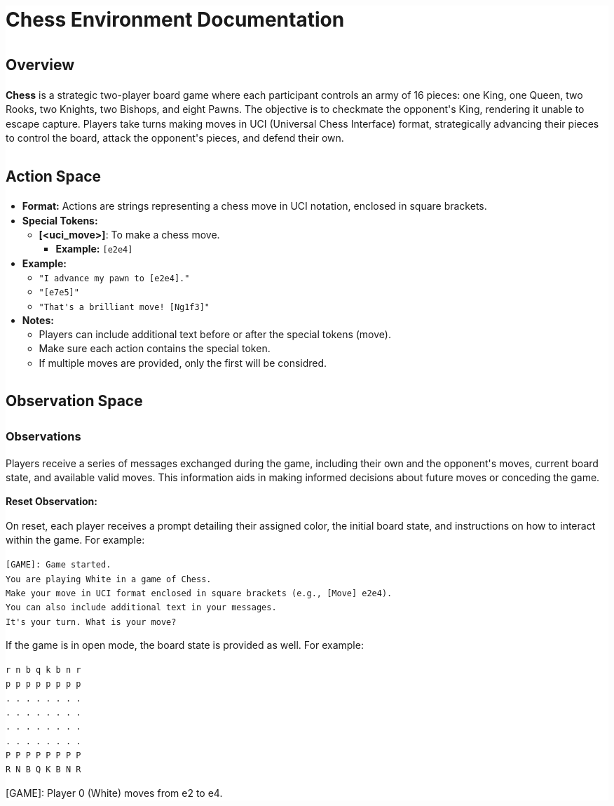 # Chess Environment Documentation

## Overview

**Chess** is a strategic two-player board game where each participant controls an army of 16 pieces: one King, one Queen, two Rooks, two Knights, two Bishops, and eight Pawns. The objective is to checkmate the opponent's King, rendering it unable to escape capture. Players take turns making moves in UCI (Universal Chess Interface) format, strategically advancing their pieces to control the board, attack the opponent's pieces, and defend their own.

## Action Space

- **Format:** Actions are strings representing a chess move in UCI notation, enclosed in square brackets.
- **Special Tokens:** 
    - **[<uci_move>]**: To make a chess move.
        - **Example:** `[e2e4]`
- **Example:** 
    - `"I advance my pawn to [e2e4]."`
    - `"[e7e5]"`
    - `"That's a brilliant move! [Ng1f3]"`
- **Notes:** 
    - Players can include additional text before or after the special tokens (move).
    - Make sure each action contains the special token.
    - If multiple moves are provided, only the first will be considred.

## Observation Space

### Observations

Players receive a series of messages exchanged during the game, including their own and the opponent's moves, current board state, and available valid moves. This information aids in making informed decisions about future moves or conceding the game.


**Reset Observation:**

On reset, each player receives a prompt detailing their assigned color, the initial board state, and instructions on how to interact within the game. For example:
```plaintext
[GAME]: Game started.
You are playing White in a game of Chess.
Make your move in UCI format enclosed in square brackets (e.g., [Move] e2e4).
You can also include additional text in your messages.
It's your turn. What is your move?
```
If the game is in open mode, the board state is provided as well. For example:
```plaintext
r n b q k b n r
p p p p p p p p
. . . . . . . .
. . . . . . . .
. . . . . . . .
. . . . . . . .
P P P P P P P P
R N B Q K B N R
```


[GAME]: Player 0 (White) moves from e2 to e4.